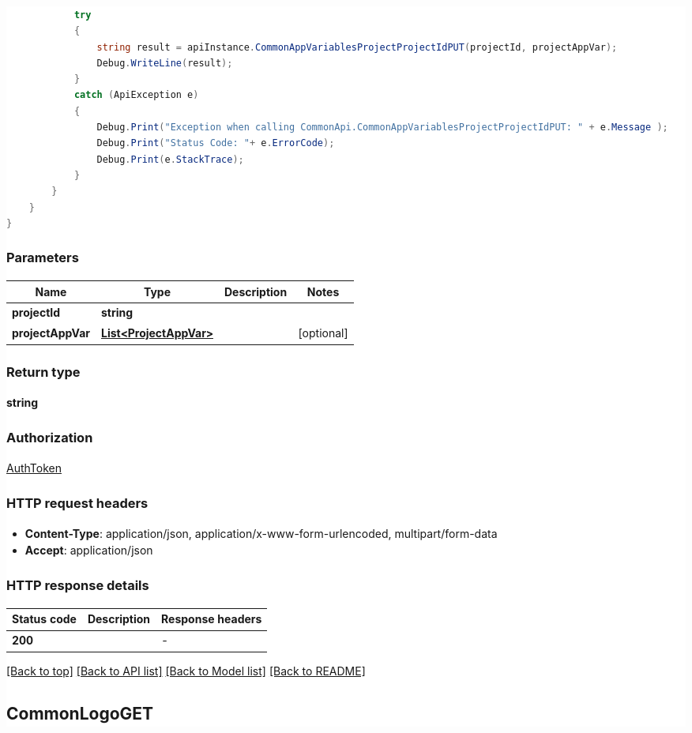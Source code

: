```csharp
            try
            {
                string result = apiInstance.CommonAppVariablesProjectProjectIdPUT(projectId, projectAppVar);
                Debug.WriteLine(result);
            }
            catch (ApiException e)
            {
                Debug.Print("Exception when calling CommonApi.CommonAppVariablesProjectProjectIdPUT: " + e.Message );
                Debug.Print("Status Code: "+ e.ErrorCode);
                Debug.Print(e.StackTrace);
            }
        }
    }
}
```

### Parameters


Name | Type | Description  | Notes
------------- | ------------- | ------------- | -------------
 **projectId** | **string**|  | 
 **projectAppVar** | [**List&lt;ProjectAppVar&gt;**](ProjectAppVar.md)|  | [optional] 

### Return type

**string**

### Authorization

[AuthToken](../README.md#AuthToken)

### HTTP request headers

- **Content-Type**: application/json, application/x-www-form-urlencoded, multipart/form-data
- **Accept**: application/json


### HTTP response details
| Status code | Description | Response headers |
|-------------|-------------|------------------|
| **200** |  |  -  |

[[Back to top]](#)
[[Back to API list]](../README.md#documentation-for-api-endpoints)
[[Back to Model list]](../README.md#documentation-for-models)
[[Back to README]](../README.md)


## CommonLogoGET

